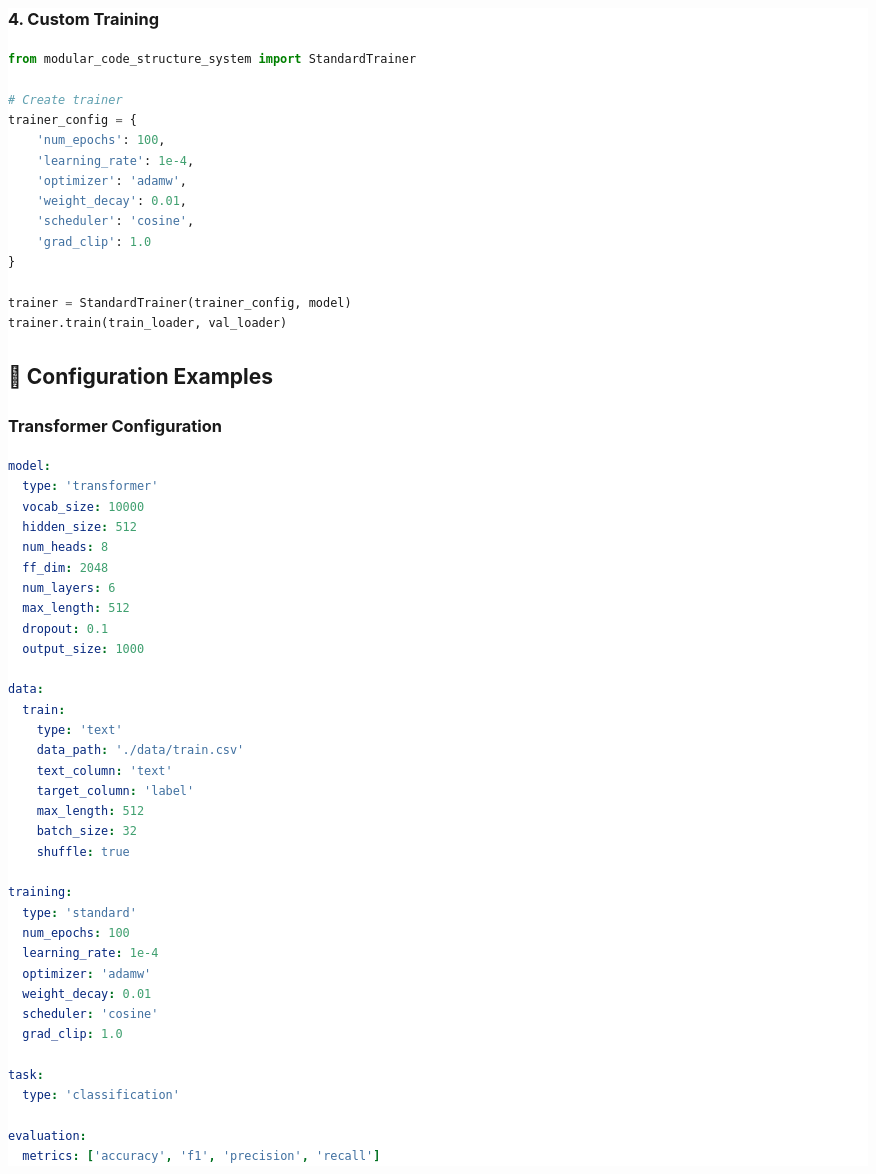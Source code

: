 ### **4. Custom Training**
```python
from modular_code_structure_system import StandardTrainer

# Create trainer
trainer_config = {
    'num_epochs': 100,
    'learning_rate': 1e-4,
    'optimizer': 'adamw',
    'weight_decay': 0.01,
    'scheduler': 'cosine',
    'grad_clip': 1.0
}

trainer = StandardTrainer(trainer_config, model)
trainer.train(train_loader, val_loader)
```

## 📁 **Configuration Examples**

### **Transformer Configuration**
```yaml
model:
  type: 'transformer'
  vocab_size: 10000
  hidden_size: 512
  num_heads: 8
  ff_dim: 2048
  num_layers: 6
  max_length: 512
  dropout: 0.1
  output_size: 1000

data:
  train:
    type: 'text'
    data_path: './data/train.csv'
    text_column: 'text'
    target_column: 'label'
    max_length: 512
    batch_size: 32
    shuffle: true

training:
  type: 'standard'
  num_epochs: 100
  learning_rate: 1e-4
  optimizer: 'adamw'
  weight_decay: 0.01
  scheduler: 'cosine'
  grad_clip: 1.0

task:
  type: 'classification'

evaluation:
  metrics: ['accuracy', 'f1', 'precision', 'recall']
```
